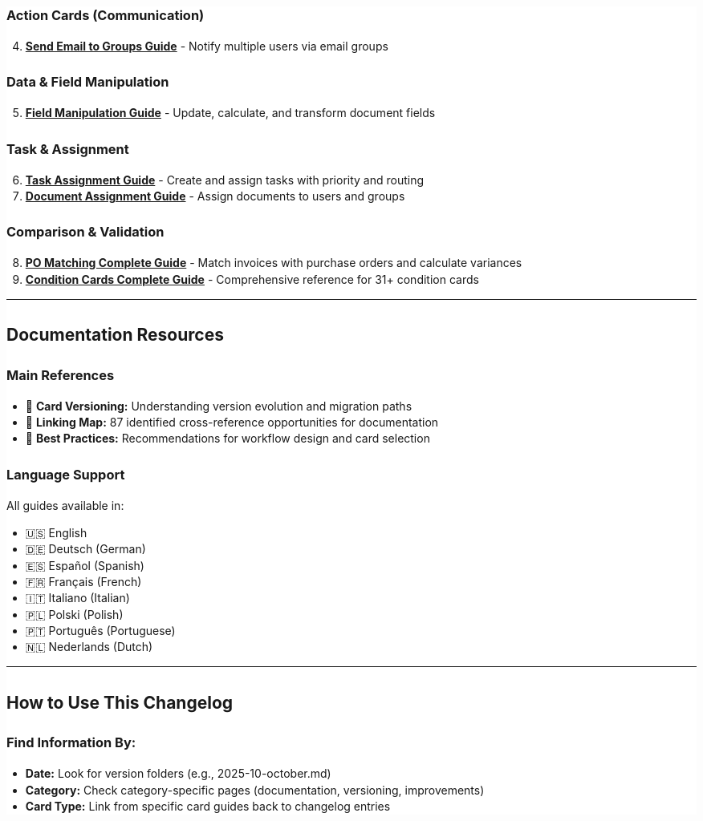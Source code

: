 ### Action Cards (Communication)
4. **[Send Email to Groups Guide](../then/action/send-email-groups-guide.md)** - Notify multiple users via email groups

### Data & Field Manipulation
5. **[Field Manipulation Guide](../then/document-field/field-manipulation-guide.md)** - Update, calculate, and transform document fields

### Task & Assignment
6. **[Task Assignment Guide](../then/task/task-assignment-guide.md)** - Create and assign tasks with priority and routing
7. **[Document Assignment Guide](../then/assignee/assignment-user-guide.md)** - Assign documents to users and groups

### Comparison & Validation
8. **[PO Matching Complete Guide](../and/compare-with-purchase-order/po-matching-complete-guide.md)** - Match invoices with purchase orders and calculate variances
9. **[Condition Cards Complete Guide](../and/condition-cards-complete-guide.md)** - Comprehensive reference for 31+ condition cards

---

## Documentation Resources

### Main References
- 📖 **Card Versioning:** Understanding version evolution and migration paths
- 🔗 **Linking Map:** 87 identified cross-reference opportunities for documentation
- 🎯 **Best Practices:** Recommendations for workflow design and card selection

### Language Support
All guides available in:
- 🇺🇸 English
- 🇩🇪 Deutsch (German)
- 🇪🇸 Español (Spanish)
- 🇫🇷 Français (French)
- 🇮🇹 Italiano (Italian)
- 🇵🇱 Polski (Polish)
- 🇵🇹 Português (Portuguese)
- 🇳🇱 Nederlands (Dutch)

---

## How to Use This Changelog

### Find Information By:
- **Date:** Look for version folders (e.g., 2025-10-october.md)
- **Category:** Check category-specific pages (documentation, versioning, improvements)
- **Card Type:** Link from specific card guides back to changelog entries
